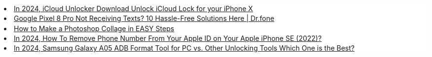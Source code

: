 <li><a href="https://activate-lock.techidaily.com/in-2024-icloud-unlocker-download-unlock-icloud-lock-for-your-iphone-x-by-drfone-ios/"><u>In 2024, iCloud Unlocker Download Unlock iCloud Lock for your iPhone X</u></a></li>
<li><a href="https://howto.techidaily.com/google-pixel-8-pro-not-receiving-texts-10-hassle-free-solutions-here-drfone-by-drfone-fix-android-problems-fix-android-problems/"><u>Google Pixel 8 Pro Not Receiving Texts? 10 Hassle-Free Solutions Here | Dr.fone</u></a></li>
<li><a href="https://animation-videos.techidaily.com/how-to-make-a-photoshop-collage-in-easy-steps/"><u>How to Make a Photoshop Collage in EASY Steps</u></a></li>
<li><a href="https://apple-account.techidaily.com/in-2024-how-to-remove-phone-number-from-your-apple-id-on-your-apple-iphone-se-2022-by-drfone-ios/"><u>In 2024, How To Remove Phone Number From Your Apple ID on Your Apple iPhone SE (2022)?</u></a></li>
<li><a href="https://android-frp.techidaily.com/in-2024-samsung-galaxy-a05-adb-format-tool-for-pc-vs-other-unlocking-tools-which-one-is-the-best-by-drfone-android/"><u>In 2024, Samsung Galaxy A05 ADB Format Tool for PC vs. Other Unlocking Tools Which One is the Best?</u></a></li>
</ul></div>


